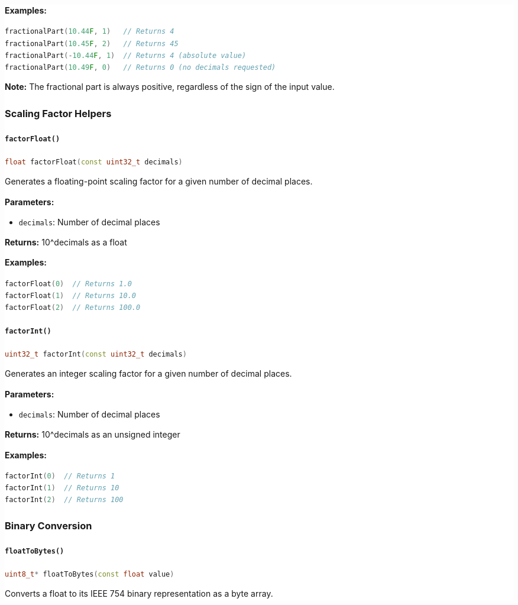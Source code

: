 **Examples:**
```cpp
fractionalPart(10.44F, 1)   // Returns 4
fractionalPart(10.45F, 2)   // Returns 45
fractionalPart(-10.44F, 1)  // Returns 4 (absolute value)
fractionalPart(10.49F, 0)   // Returns 0 (no decimals requested)
```

**Note:** The fractional part is always positive, regardless of the sign of the input value.

### Scaling Factor Helpers

#### `factorFloat()`
```cpp
float factorFloat(const uint32_t decimals)
```

Generates a floating-point scaling factor for a given number of decimal places.

**Parameters:**
- `decimals`: Number of decimal places

**Returns:** 10^decimals as a float

**Examples:**
```cpp
factorFloat(0)  // Returns 1.0
factorFloat(1)  // Returns 10.0
factorFloat(2)  // Returns 100.0
```

#### `factorInt()`
```cpp
uint32_t factorInt(const uint32_t decimals)
```

Generates an integer scaling factor for a given number of decimal places.

**Parameters:**
- `decimals`: Number of decimal places

**Returns:** 10^decimals as an unsigned integer

**Examples:**
```cpp
factorInt(0)  // Returns 1
factorInt(1)  // Returns 10
factorInt(2)  // Returns 100
```

### Binary Conversion

#### `floatToBytes()`
```cpp
uint8_t* floatToBytes(const float value)
```

Converts a float to its IEEE 754 binary representation as a byte array.
